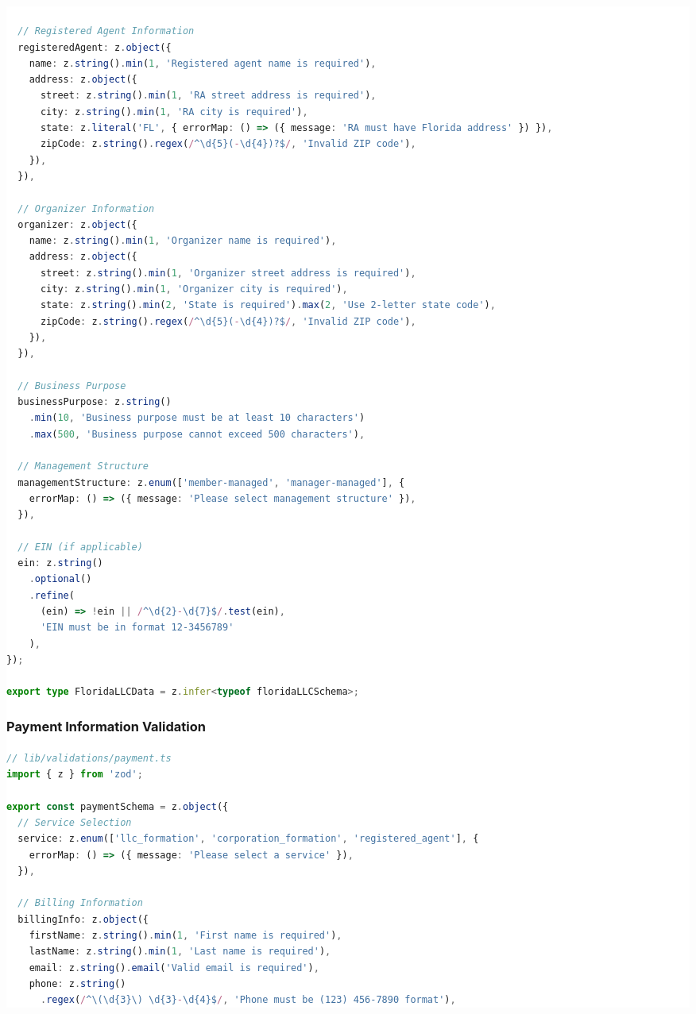 ```typescript

  // Registered Agent Information
  registeredAgent: z.object({
    name: z.string().min(1, 'Registered agent name is required'),
    address: z.object({
      street: z.string().min(1, 'RA street address is required'),
      city: z.string().min(1, 'RA city is required'),
      state: z.literal('FL', { errorMap: () => ({ message: 'RA must have Florida address' }) }),
      zipCode: z.string().regex(/^\d{5}(-\d{4})?$/, 'Invalid ZIP code'),
    }),
  }),

  // Organizer Information
  organizer: z.object({
    name: z.string().min(1, 'Organizer name is required'),
    address: z.object({
      street: z.string().min(1, 'Organizer street address is required'),
      city: z.string().min(1, 'Organizer city is required'),
      state: z.string().min(2, 'State is required').max(2, 'Use 2-letter state code'),
      zipCode: z.string().regex(/^\d{5}(-\d{4})?$/, 'Invalid ZIP code'),
    }),
  }),

  // Business Purpose
  businessPurpose: z.string()
    .min(10, 'Business purpose must be at least 10 characters')
    .max(500, 'Business purpose cannot exceed 500 characters'),

  // Management Structure
  managementStructure: z.enum(['member-managed', 'manager-managed'], {
    errorMap: () => ({ message: 'Please select management structure' }),
  }),

  // EIN (if applicable)
  ein: z.string()
    .optional()
    .refine(
      (ein) => !ein || /^\d{2}-\d{7}$/.test(ein),
      'EIN must be in format 12-3456789'
    ),
});

export type FloridaLLCData = z.infer<typeof floridaLLCSchema>;
```

### Payment Information Validation
```typescript
// lib/validations/payment.ts
import { z } from 'zod';

export const paymentSchema = z.object({
  // Service Selection
  service: z.enum(['llc_formation', 'corporation_formation', 'registered_agent'], {
    errorMap: () => ({ message: 'Please select a service' }),
  }),

  // Billing Information
  billingInfo: z.object({
    firstName: z.string().min(1, 'First name is required'),
    lastName: z.string().min(1, 'Last name is required'),
    email: z.string().email('Valid email is required'),
    phone: z.string()
      .regex(/^\(\d{3}\) \d{3}-\d{4}$/, 'Phone must be (123) 456-7890 format'),
```